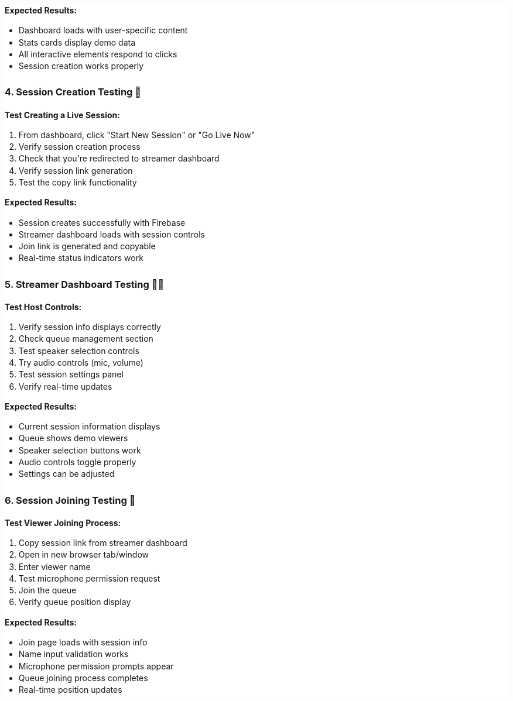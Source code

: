 **Expected Results:**
- Dashboard loads with user-specific content
- Stats cards display demo data
- All interactive elements respond to clicks
- Session creation works properly

### 4. Session Creation Testing 🎤

**Test Creating a Live Session:**
1. From dashboard, click "Start New Session" or "Go Live Now"
2. Verify session creation process
3. Check that you're redirected to streamer dashboard
4. Verify session link generation
5. Test the copy link functionality

**Expected Results:**
- Session creates successfully with Firebase
- Streamer dashboard loads with session controls
- Join link is generated and copyable
- Real-time status indicators work

### 5. Streamer Dashboard Testing 👨‍💼

**Test Host Controls:**
1. Verify session info displays correctly
2. Check queue management section
3. Test speaker selection controls
4. Try audio controls (mic, volume)
5. Test session settings panel
6. Verify real-time updates

**Expected Results:**
- Current session information displays
- Queue shows demo viewers
- Speaker selection buttons work
- Audio controls toggle properly
- Settings can be adjusted

### 6. Session Joining Testing 👥

**Test Viewer Joining Process:**
1. Copy session link from streamer dashboard
2. Open in new browser tab/window
3. Enter viewer name
4. Test microphone permission request
5. Join the queue
6. Verify queue position display

**Expected Results:**
- Join page loads with session info
- Name input validation works
- Microphone permission prompts appear
- Queue joining process completes
- Real-time position updates
